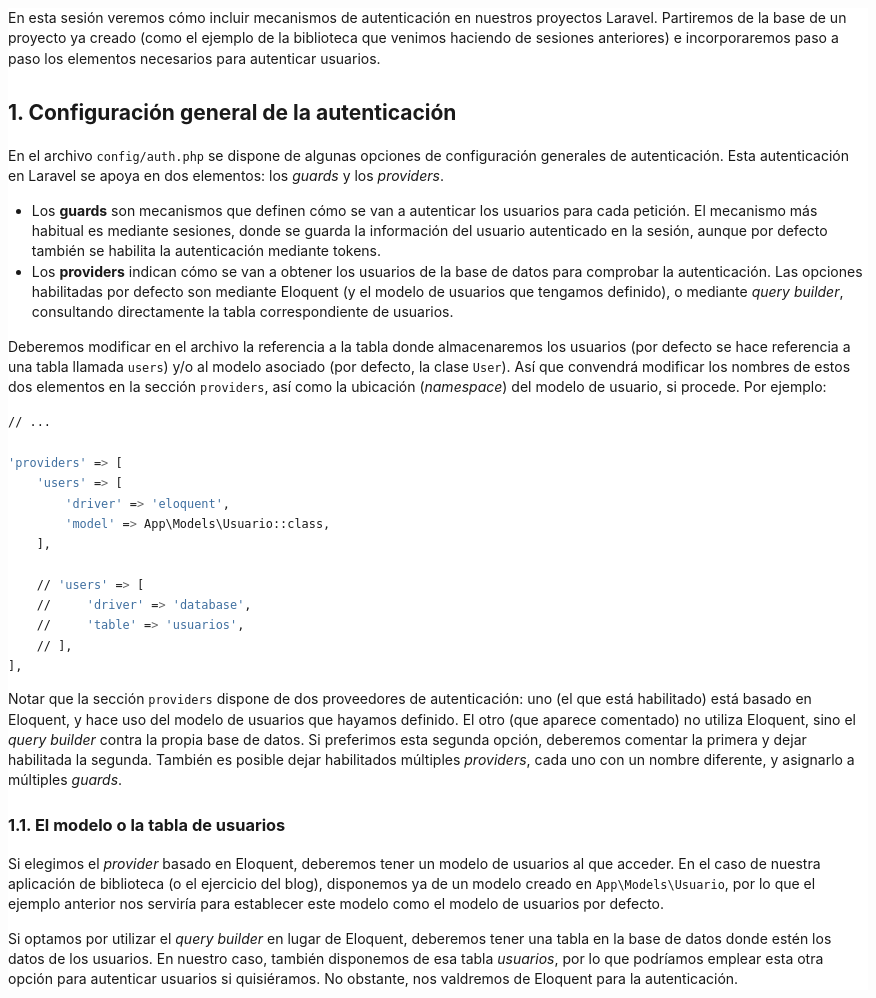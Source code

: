 En esta sesión veremos cómo incluir mecanismos de autenticación en nuestros proyectos Laravel. Partiremos de la base de un proyecto ya creado (como el ejemplo de la biblioteca que venimos haciendo de sesiones anteriores) e incorporaremos paso a paso los elementos necesarios para autenticar usuarios.

## 1. Configuración general de la autenticación

En el archivo `config/auth.php` se dispone de algunas opciones de configuración generales de autenticación. Esta autenticación en Laravel se apoya en dos elementos: los *guards* y los *providers*.

- Los **guards** son mecanismos que definen cómo se van a autenticar los usuarios para cada petición. El mecanismo más habitual es mediante sesiones, donde se guarda la información del usuario autenticado en la sesión, aunque por defecto también se habilita la autenticación mediante tokens.
- Los **providers** indican cómo se van a obtener los usuarios de la base de datos para comprobar la autenticación. Las opciones habilitadas por defecto son mediante Eloquent (y el modelo de usuarios que tengamos definido), o mediante *query builder*, consultando directamente la tabla correspondiente de usuarios.

Deberemos modificar en el archivo la referencia a la tabla donde almacenaremos los usuarios (por defecto se hace referencia a una tabla llamada `users`) y/o al modelo asociado (por defecto, la clase `User`). Así que convendrá modificar los nombres de estos dos elementos en la sección `providers`, así como la ubicación (*namespace*) del modelo de usuario, si procede. Por ejemplo:

```bash
// ...

'providers' => [
    'users' => [
        'driver' => 'eloquent',
        'model' => App\Models\Usuario::class,
    ],

    // 'users' => [
    //     'driver' => 'database',
    //     'table' => 'usuarios',
    // ],
],
```

Notar que la sección `providers` dispone de dos proveedores de autenticación: uno (el que está habilitado) está basado en Eloquent, y hace uso del modelo de usuarios que hayamos definido. El otro (que aparece comentado) no utiliza Eloquent, sino el *query builder* contra la propia base de datos. Si preferimos esta segunda opción, deberemos comentar la primera y dejar habilitada la segunda. También es posible dejar habilitados múltiples *providers*, cada uno con un nombre diferente, y asignarlo a múltiples *guards*.

### 1.1. El modelo o la tabla de usuarios

Si elegimos el *provider* basado en Eloquent, deberemos tener un modelo de usuarios al que acceder. En el caso de nuestra aplicación de biblioteca (o el ejercicio del blog), disponemos ya de un modelo creado en `App\Models\Usuario`, por lo que el ejemplo anterior nos serviría para establecer este modelo como el modelo de usuarios por defecto.

Si optamos por utilizar el *query builder* en lugar de Eloquent, deberemos tener una tabla en la base de datos donde estén los datos de los usuarios. En nuestro caso, también disponemos de esa tabla *usuarios*, por lo que podríamos emplear esta otra opción para autenticar usuarios si quisiéramos. No obstante, nos valdremos de Eloquent para la autenticación.

